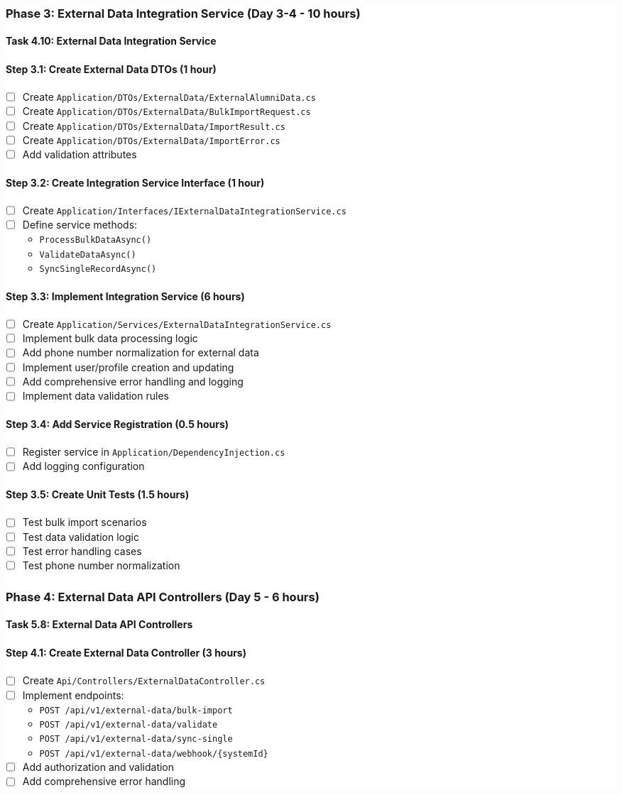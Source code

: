 ### Phase 3: External Data Integration Service (Day 3-4 - 10 hours)
**Task 4.10: External Data Integration Service**

#### Step 3.1: Create External Data DTOs (1 hour)
- [ ] Create `Application/DTOs/ExternalData/ExternalAlumniData.cs`
- [ ] Create `Application/DTOs/ExternalData/BulkImportRequest.cs`
- [ ] Create `Application/DTOs/ExternalData/ImportResult.cs`
- [ ] Create `Application/DTOs/ExternalData/ImportError.cs`
- [ ] Add validation attributes

#### Step 3.2: Create Integration Service Interface (1 hour)
- [ ] Create `Application/Interfaces/IExternalDataIntegrationService.cs`
- [ ] Define service methods:
  - `ProcessBulkDataAsync()`
  - `ValidateDataAsync()`
  - `SyncSingleRecordAsync()`

#### Step 3.3: Implement Integration Service (6 hours)
- [ ] Create `Application/Services/ExternalDataIntegrationService.cs`
- [ ] Implement bulk data processing logic
- [ ] Add phone number normalization for external data
- [ ] Implement user/profile creation and updating
- [ ] Add comprehensive error handling and logging
- [ ] Implement data validation rules

#### Step 3.4: Add Service Registration (0.5 hours)
- [ ] Register service in `Application/DependencyInjection.cs`
- [ ] Add logging configuration

#### Step 3.5: Create Unit Tests (1.5 hours)
- [ ] Test bulk import scenarios
- [ ] Test data validation logic
- [ ] Test error handling cases
- [ ] Test phone number normalization

### Phase 4: External Data API Controllers (Day 5 - 6 hours)
**Task 5.8: External Data API Controllers**

#### Step 4.1: Create External Data Controller (3 hours)
- [ ] Create `Api/Controllers/ExternalDataController.cs`
- [ ] Implement endpoints:
  - `POST /api/v1/external-data/bulk-import`
  - `POST /api/v1/external-data/validate`
  - `POST /api/v1/external-data/sync-single`
  - `POST /api/v1/external-data/webhook/{systemId}`
- [ ] Add authorization and validation
- [ ] Add comprehensive error handling
